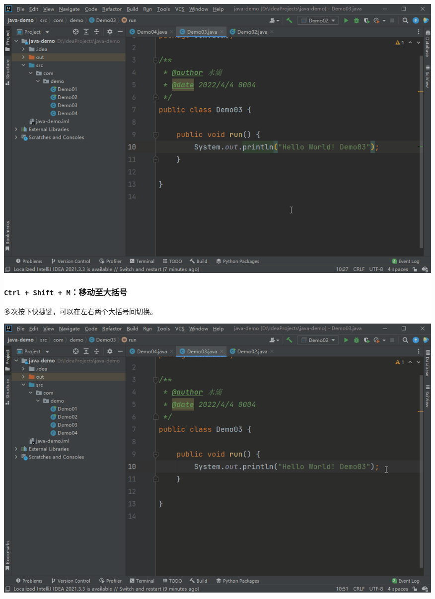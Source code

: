 ![IntelliJIDEA快捷键大全动图演示/8c68a8020d514a59bb8b759160c9a913.gif](IntelliJIDEA快捷键大全动图演示/8c68a8020d514a59bb8b759160c9a913.gif)

### `Ctrl + Shift + M`：移动至大括号

多次按下快捷键，可以在左右两个大括号间切换。

![IntelliJIDEA快捷键大全动图演示/5a6a33db89c9474c899601d38c311a97.gif](IntelliJIDEA快捷键大全动图演示/5a6a33db89c9474c899601d38c311a97.gif)
